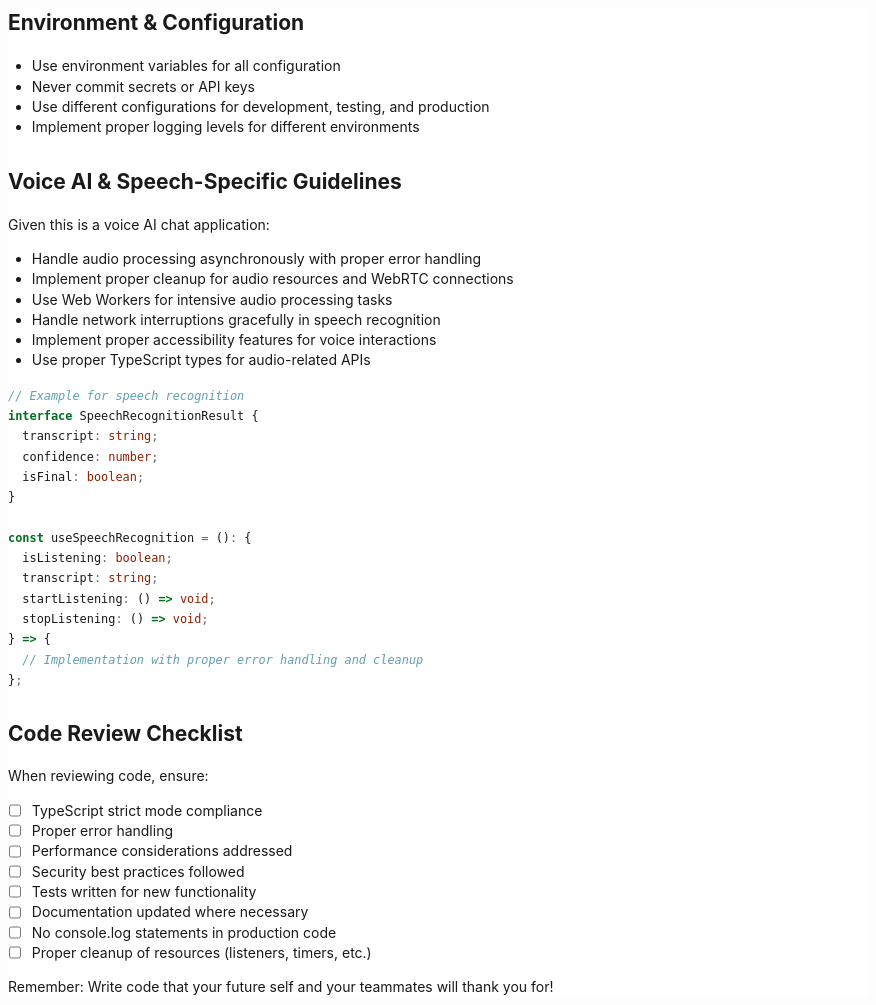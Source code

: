 ## Environment & Configuration

- Use environment variables for all configuration
- Never commit secrets or API keys
- Use different configurations for development, testing, and production
- Implement proper logging levels for different environments

## Voice AI & Speech-Specific Guidelines

Given this is a voice AI chat application:

- Handle audio processing asynchronously with proper error handling
- Implement proper cleanup for audio resources and WebRTC connections
- Use Web Workers for intensive audio processing tasks
- Handle network interruptions gracefully in speech recognition
- Implement proper accessibility features for voice interactions
- Use proper TypeScript types for audio-related APIs

```typescript
// Example for speech recognition
interface SpeechRecognitionResult {
  transcript: string;
  confidence: number;
  isFinal: boolean;
}

const useSpeechRecognition = (): {
  isListening: boolean;
  transcript: string;
  startListening: () => void;
  stopListening: () => void;
} => {
  // Implementation with proper error handling and cleanup
};
```

## Code Review Checklist

When reviewing code, ensure:
- [ ] TypeScript strict mode compliance
- [ ] Proper error handling
- [ ] Performance considerations addressed
- [ ] Security best practices followed
- [ ] Tests written for new functionality
- [ ] Documentation updated where necessary
- [ ] No console.log statements in production code
- [ ] Proper cleanup of resources (listeners, timers, etc.)

Remember: Write code that your future self and your teammates will thank you for!
